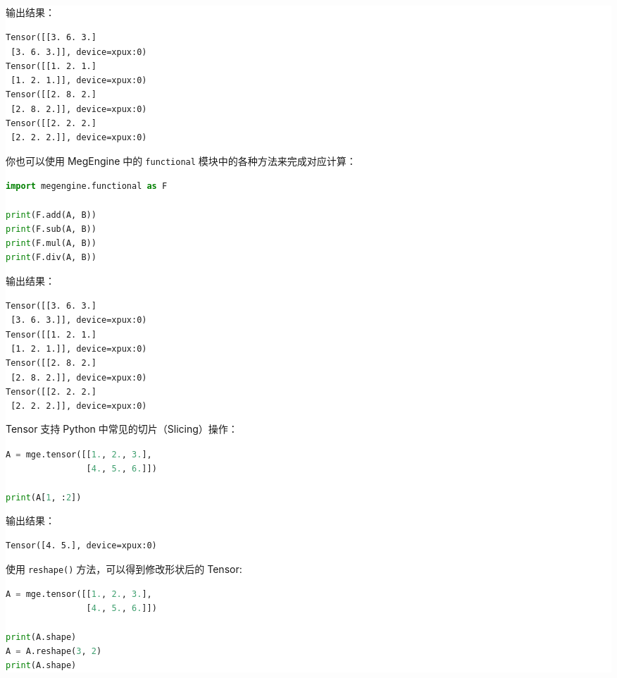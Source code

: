 输出结果：

```
Tensor([[3. 6. 3.]
 [3. 6. 3.]], device=xpux:0)
Tensor([[1. 2. 1.]
 [1. 2. 1.]], device=xpux:0)
Tensor([[2. 8. 2.]
 [2. 8. 2.]], device=xpux:0)
Tensor([[2. 2. 2.]
 [2. 2. 2.]], device=xpux:0)
```

你也可以使用 MegEngine 中的 ``functional`` 模块中的各种方法来完成对应计算：

```python
import megengine.functional as F

print(F.add(A, B))
print(F.sub(A, B))
print(F.mul(A, B))
print(F.div(A, B))
```

输出结果：

```
Tensor([[3. 6. 3.]
 [3. 6. 3.]], device=xpux:0)
Tensor([[1. 2. 1.]
 [1. 2. 1.]], device=xpux:0)
Tensor([[2. 8. 2.]
 [2. 8. 2.]], device=xpux:0)
Tensor([[2. 2. 2.]
 [2. 2. 2.]], device=xpux:0)
```

Tensor 支持 Python 中常见的切片（Slicing）操作：

```python
A = mge.tensor([[1., 2., 3.],
                [4., 5., 6.]])

print(A[1, :2])
```

输出结果：

```
Tensor([4. 5.], device=xpux:0)
```

使用 ``reshape()`` 方法，可以得到修改形状后的 Tensor:

```python
A = mge.tensor([[1., 2., 3.],
                [4., 5., 6.]])

print(A.shape)
A = A.reshape(3, 2)
print(A.shape)
```
